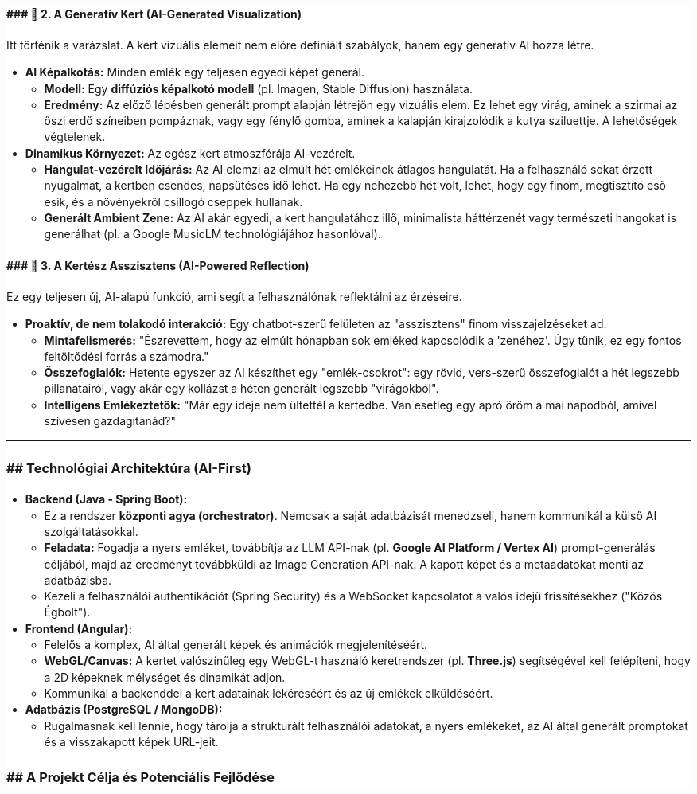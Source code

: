 #### ### 🎨 2. A Generatív Kert (AI-Generated Visualization)

Itt történik a varázslat. A kert vizuális elemeit nem előre definiált szabályok, hanem egy generatív AI hozza létre.

* **AI Képalkotás:** Minden emlék egy teljesen egyedi képet generál.
    * **Modell:** Egy **diffúziós képalkotó modell** (pl. Imagen, Stable Diffusion) használata.
    * **Eredmény:** Az előző lépésben generált prompt alapján létrejön egy vizuális elem. Ez lehet egy virág, aminek a szirmai az őszi erdő színeiben pompáznak, vagy egy fénylő gomba, aminek a kalapján kirajzolódik a kutya sziluettje. A lehetőségek végtelenek.
* **Dinamikus Környezet:** Az egész kert atmoszférája AI-vezérelt.
    * **Hangulat-vezérelt Időjárás:** Az AI elemzi az elmúlt hét emlékeinek átlagos hangulatát. Ha a felhasználó sokat érzett nyugalmat, a kertben csendes, napsütéses idő lehet. Ha egy nehezebb hét volt, lehet, hogy egy finom, megtisztító eső esik, és a növényekről csillogó cseppek hullanak.
    * **Generált Ambient Zene:** Az AI akár egyedi, a kert hangulatához illő, minimalista háttérzenét vagy természeti hangokat is generálhat (pl. a Google MusicLM technológiájához hasonlóval).

#### ### 🧠 3. A Kertész Asszisztens (AI-Powered Reflection)

Ez egy teljesen új, AI-alapú funkció, ami segít a felhasználónak reflektálni az érzéseire.

* **Proaktív, de nem tolakodó interakció:** Egy chatbot-szerű felületen az "asszisztens" finom visszajelzéseket ad.
    * **Mintafelismerés:** "Észrevettem, hogy az elmúlt hónapban sok emléked kapcsolódik a 'zenéhez'. Úgy tűnik, ez egy fontos feltöltődési forrás a számodra."
    * **Összefoglalók:** Hetente egyszer az AI készíthet egy "emlék-csokrot": egy rövid, vers-szerű összefoglalót a hét legszebb pillanatairól, vagy akár egy kollázst a héten generált legszebb "virágokból".
    * **Intelligens Emlékeztetők:** "Már egy ideje nem ültettél a kertedbe. Van esetleg egy apró öröm a mai napodból, amivel szívesen gazdagítanád?"

---

### ## Technológiai Architektúra (AI-First)

* **Backend (Java - Spring Boot):**
    * Ez a rendszer **központi agya (orchestrator)**. Nemcsak a saját adatbázisát menedzseli, hanem kommunikál a külső AI szolgáltatásokkal.
    * **Feladata:** Fogadja a nyers emléket, továbbítja az LLM API-nak (pl. **Google AI Platform / Vertex AI**) prompt-generálás céljából, majd az eredményt továbbküldi az Image Generation API-nak. A kapott képet és a metaadatokat menti az adatbázisba.
    * Kezeli a felhasználói authentikációt (Spring Security) és a WebSocket kapcsolatot a valós idejű frissítésekhez ("Közös Égbolt").
* **Frontend (Angular):**
    * Felelős a komplex, AI által generált képek és animációk megjelenítéséért.
    * **WebGL/Canvas:** A kertet valószínűleg egy WebGL-t használó keretrendszer (pl. **Three.js**) segítségével kell felépíteni, hogy a 2D képeknek mélységet és dinamikát adjon.
    * Kommunikál a backenddel a kert adatainak lekéréséért és az új emlékek elküldéséért.
* **Adatbázis (PostgreSQL / MongoDB):**
    * Rugalmasnak kell lennie, hogy tárolja a strukturált felhasználói adatokat, a nyers emlékeket, az AI által generált promptokat és a visszakapott képek URL-jeit.

### ## A Projekt Célja és Potenciális Fejlődése

